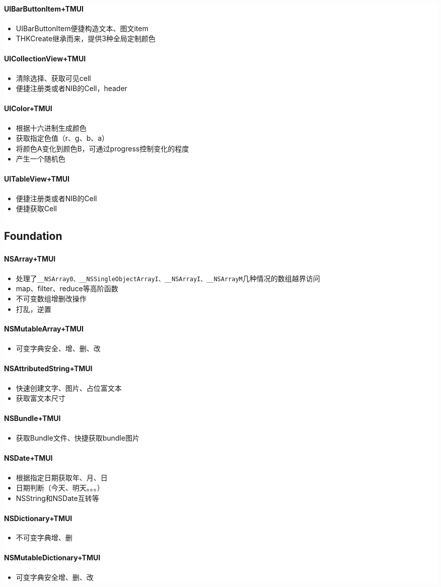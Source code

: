 #### UIBarButtonItem+TMUI

- UIBarButtonItem便捷构造文本、图文item
- THKCreate继承而来，提供3种全局定制颜色

#### UICollectionView+TMUI

- 清除选择、获取可见cell
- 便捷注册类或者NIB的Cell，header

#### UIColor+TMUI

- 根据十六进制生成颜色
- 获取指定色值（r、g、b、a）
- 将颜色A变化到颜色B，可通过progress控制变化的程度
- 产生一个随机色

#### UITableView+TMUI

- 便捷注册类或者NIB的Cell
- 便捷获取Cell



## Foundation

#### NSArray+TMUI
- 处理了```__NSArray0、__NSSingleObjectArrayI、__NSArrayI、__NSArrayM```几种情况的数组越界访问
- map、filter、reduce等高阶函数
- 不可变数组增删改操作
- 打乱，逆置


#### NSMutableArray+TMUI
- 可变字典安全、增、删、改

#### NSAttributedString+TMUI

- 快速创建文字、图片、占位富文本
- 获取富文本尺寸

#### NSBundle+TMUI

- 获取Bundle文件、快捷获取bundle图片

#### NSDate+TMUI

- 根据指定日期获取年、月、日
- 日期判断（今天、明天。。。）
- NSString和NSDate互转等

#### NSDictionary+TMUI
- 不可变字典增、删

#### NSMutableDictionary+TMUI
- 可变字典安全增、删、改
